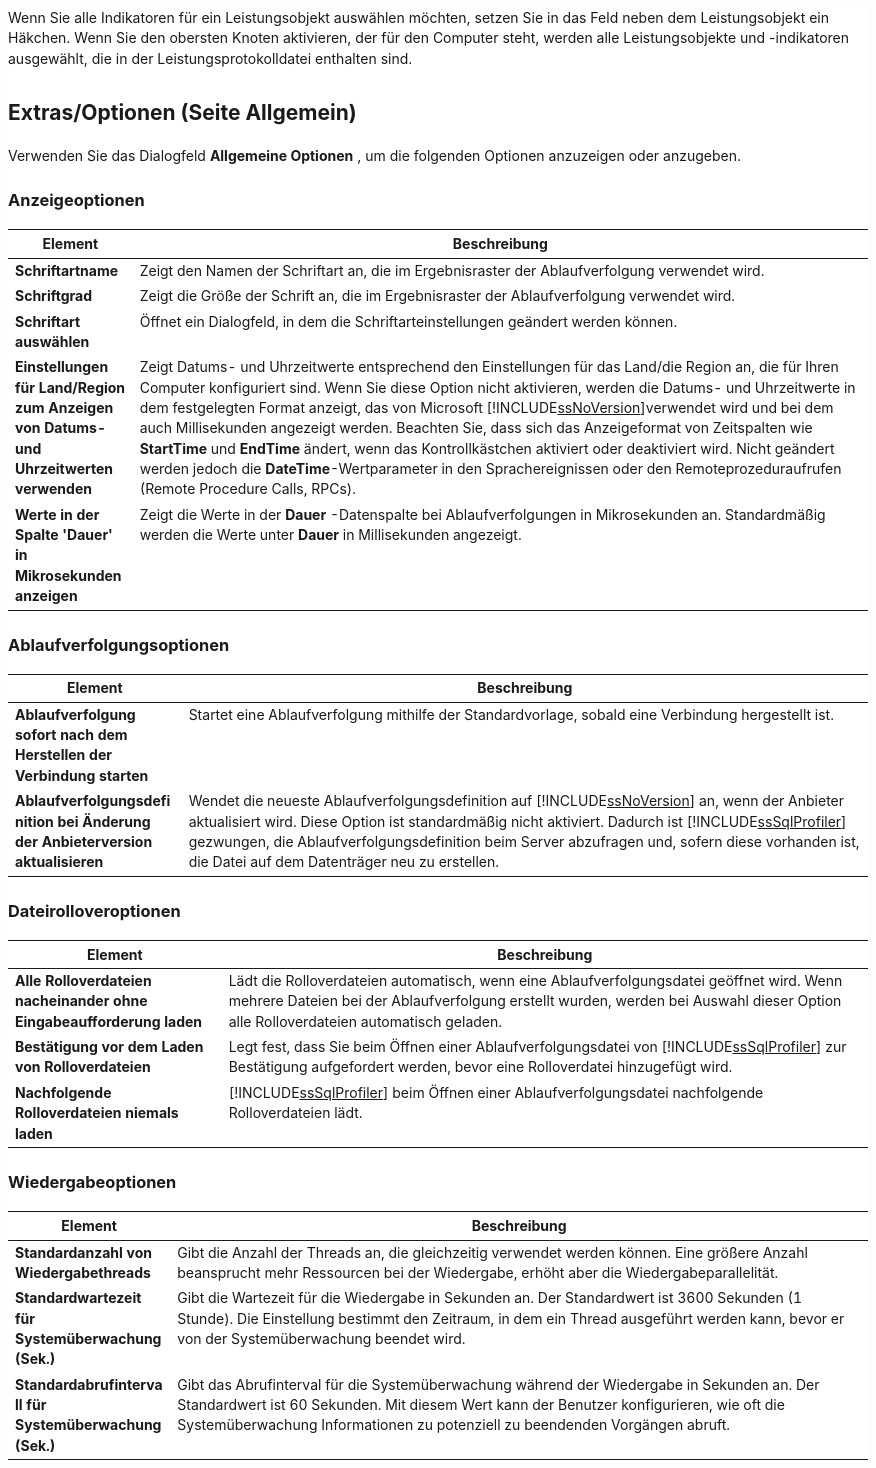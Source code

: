 Wenn Sie alle Indikatoren für ein Leistungsobjekt auswählen möchten, setzen Sie in das Feld neben dem Leistungsobjekt ein Häkchen. Wenn Sie den obersten Knoten aktivieren, der für den Computer steht, werden alle Leistungsobjekte und -indikatoren ausgewählt, die in der Leistungsprotokolldatei enthalten sind. 
## <a name="toolsoptions-general-options-page"></a>Extras/Optionen (Seite Allgemein)
Verwenden Sie das Dialogfeld **Allgemeine Optionen** , um die folgenden Optionen anzuzeigen oder anzugeben.  
### <a name="display-options"></a>Anzeigeoptionen  

|Element|Beschreibung
|---|---
|**Schriftartname**|Zeigt den Namen der Schriftart an, die im Ergebnisraster der Ablaufverfolgung verwendet wird.  
|**Schriftgrad**|Zeigt die Größe der Schrift an, die im Ergebnisraster der Ablaufverfolgung verwendet wird.  
|**Schriftart auswählen**|Öffnet ein Dialogfeld, in dem die Schriftarteinstellungen geändert werden können.  
|**Einstellungen für Land/Region zum Anzeigen von Datums- und Uhrzeitwerten verwenden**|Zeigt Datums- und Uhrzeitwerte entsprechend den Einstellungen für das Land/die Region an, die für Ihren Computer konfiguriert sind. Wenn Sie diese Option nicht aktivieren, werden die Datums- und Uhrzeitwerte in dem festgelegten Format anzeigt, das von Microsoft [!INCLUDE[ssNoVersion](../../includes/ssnoversion-md.md)]verwendet wird und bei dem auch Millisekunden angezeigt werden. Beachten Sie, dass sich das Anzeigeformat von Zeitspalten wie **StartTime** und **EndTime** ändert, wenn das Kontrollkästchen aktiviert oder deaktiviert wird. Nicht geändert werden jedoch die **DateTime**-Wertparameter in den Sprachereignissen oder den Remoteprozeduraufrufen (Remote Procedure Calls, RPCs).  
|**Werte in der Spalte 'Dauer' in Mikrosekunden anzeigen**|Zeigt die Werte in der **Dauer** -Datenspalte bei Ablaufverfolgungen in Mikrosekunden an. Standardmäßig werden die Werte unter **Dauer** in Millisekunden angezeigt.  

### <a name="tracing-options"></a>Ablaufverfolgungsoptionen  

|Element|Beschreibung
|---|---
|**Ablaufverfolgung sofort nach dem Herstellen der Verbindung starten**|Startet eine Ablaufverfolgung mithilfe der Standardvorlage, sobald eine Verbindung hergestellt ist.  
|**Ablaufverfolgungsdefinition bei Änderung der Anbieterversion aktualisieren**|Wendet die neueste Ablaufverfolgungsdefinition auf [!INCLUDE[ssNoVersion](../../includes/ssnoversion-md.md)] an, wenn der Anbieter aktualisiert wird. Diese Option ist standardmäßig nicht aktiviert. Dadurch ist [!INCLUDE[ssSqlProfiler](../../includes/sssqlprofiler-md.md)] gezwungen, die Ablaufverfolgungsdefinition beim Server abzufragen und, sofern diese vorhanden ist, die Datei auf dem Datenträger neu zu erstellen.  

### <a name="file-rollover-options"></a>Dateirolloveroptionen  

|Element|Beschreibung
|---|---
|**Alle Rolloverdateien nacheinander ohne Eingabeaufforderung laden**|Lädt die Rolloverdateien automatisch, wenn eine Ablaufverfolgungsdatei geöffnet wird. Wenn mehrere Dateien bei der Ablaufverfolgung erstellt wurden, werden bei Auswahl dieser Option alle Rolloverdateien automatisch geladen.  
|**Bestätigung vor dem Laden von Rolloverdateien**|Legt fest, dass Sie beim Öffnen einer Ablaufverfolgungsdatei von [!INCLUDE[ssSqlProfiler](../../includes/sssqlprofiler-md.md)] zur Bestätigung aufgefordert werden, bevor eine Rolloverdatei hinzugefügt wird.  
|**Nachfolgende Rolloverdateien niemals laden**|[!INCLUDE[ssSqlProfiler](../../includes/sssqlprofiler-md.md)] beim Öffnen einer Ablaufverfolgungsdatei nachfolgende Rolloverdateien lädt.  

### <a name="replay-options"></a>Wiedergabeoptionen  

|Element|Beschreibung
|---|---
|**Standardanzahl von Wiedergabethreads**|Gibt die Anzahl der Threads an, die gleichzeitig verwendet werden können. Eine größere Anzahl beansprucht mehr Ressourcen bei der Wiedergabe, erhöht aber die Wiedergabeparallelität.  
|**Standardwartezeit für Systemüberwachung (Sek.)**|Gibt die Wartezeit für die Wiedergabe in Sekunden an. Der Standardwert ist 3600 Sekunden (1 Stunde). Die Einstellung bestimmt den Zeitraum, in dem ein Thread ausgeführt werden kann, bevor er von der Systemüberwachung beendet wird.  
|**Standardabrufintervall für Systemüberwachung (Sek.)**|Gibt das Abrufinterval für die Systemüberwachung während der Wiedergabe in Sekunden an. Der Standardwert ist 60 Sekunden. Mit diesem Wert kann der Benutzer konfigurieren, wie oft die Systemüberwachung Informationen zu potenziell zu beendenden Vorgängen abruft.
